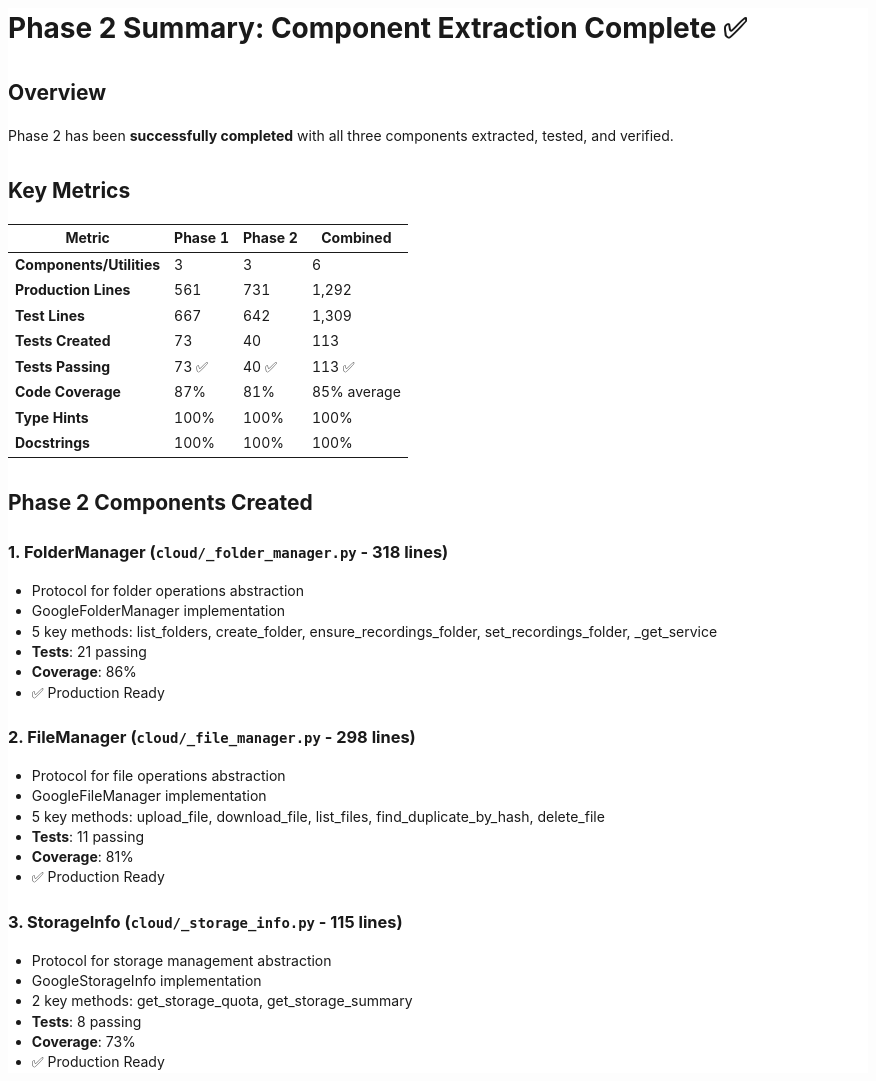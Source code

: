 # Phase 2 Summary: Component Extraction Complete ✅

## Overview

Phase 2 has been **successfully completed** with all three components extracted, tested, and verified.

## Key Metrics

| Metric | Phase 1 | Phase 2 | Combined |
|--------|---------|---------|----------|
| **Components/Utilities** | 3 | 3 | 6 |
| **Production Lines** | 561 | 731 | 1,292 |
| **Test Lines** | 667 | 642 | 1,309 |
| **Tests Created** | 73 | 40 | 113 |
| **Tests Passing** | 73 ✅ | 40 ✅ | 113 ✅ |
| **Code Coverage** | 87% | 81% | 85% average |
| **Type Hints** | 100% | 100% | 100% |
| **Docstrings** | 100% | 100% | 100% |

## Phase 2 Components Created

### 1. **FolderManager** (`cloud/_folder_manager.py` - 318 lines)
- Protocol for folder operations abstraction
- GoogleFolderManager implementation
- 5 key methods: list_folders, create_folder, ensure_recordings_folder, set_recordings_folder, _get_service
- **Tests**: 21 passing
- **Coverage**: 86%
- ✅ Production Ready

### 2. **FileManager** (`cloud/_file_manager.py` - 298 lines)
- Protocol for file operations abstraction
- GoogleFileManager implementation
- 5 key methods: upload_file, download_file, list_files, find_duplicate_by_hash, delete_file
- **Tests**: 11 passing
- **Coverage**: 81%
- ✅ Production Ready

### 3. **StorageInfo** (`cloud/_storage_info.py` - 115 lines)
- Protocol for storage management abstraction
- GoogleStorageInfo implementation
- 2 key methods: get_storage_quota, get_storage_summary
- **Tests**: 8 passing
- **Coverage**: 73%
- ✅ Production Ready
